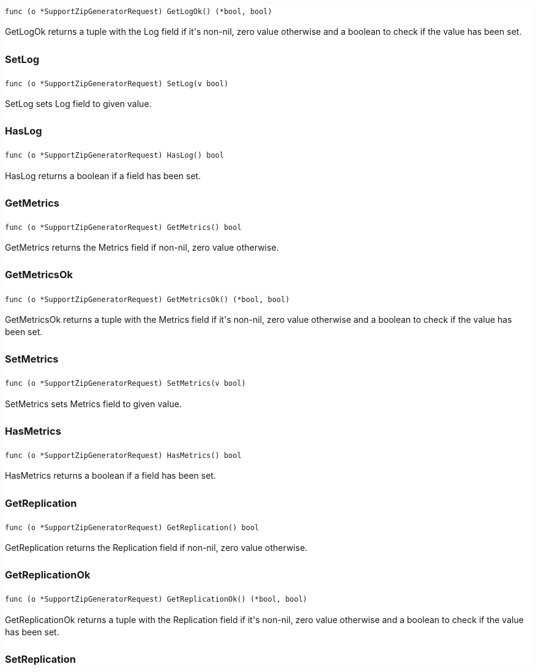 `func (o *SupportZipGeneratorRequest) GetLogOk() (*bool, bool)`

GetLogOk returns a tuple with the Log field if it's non-nil, zero value otherwise
and a boolean to check if the value has been set.

### SetLog

`func (o *SupportZipGeneratorRequest) SetLog(v bool)`

SetLog sets Log field to given value.

### HasLog

`func (o *SupportZipGeneratorRequest) HasLog() bool`

HasLog returns a boolean if a field has been set.

### GetMetrics

`func (o *SupportZipGeneratorRequest) GetMetrics() bool`

GetMetrics returns the Metrics field if non-nil, zero value otherwise.

### GetMetricsOk

`func (o *SupportZipGeneratorRequest) GetMetricsOk() (*bool, bool)`

GetMetricsOk returns a tuple with the Metrics field if it's non-nil, zero value otherwise
and a boolean to check if the value has been set.

### SetMetrics

`func (o *SupportZipGeneratorRequest) SetMetrics(v bool)`

SetMetrics sets Metrics field to given value.

### HasMetrics

`func (o *SupportZipGeneratorRequest) HasMetrics() bool`

HasMetrics returns a boolean if a field has been set.

### GetReplication

`func (o *SupportZipGeneratorRequest) GetReplication() bool`

GetReplication returns the Replication field if non-nil, zero value otherwise.

### GetReplicationOk

`func (o *SupportZipGeneratorRequest) GetReplicationOk() (*bool, bool)`

GetReplicationOk returns a tuple with the Replication field if it's non-nil, zero value otherwise
and a boolean to check if the value has been set.

### SetReplication
